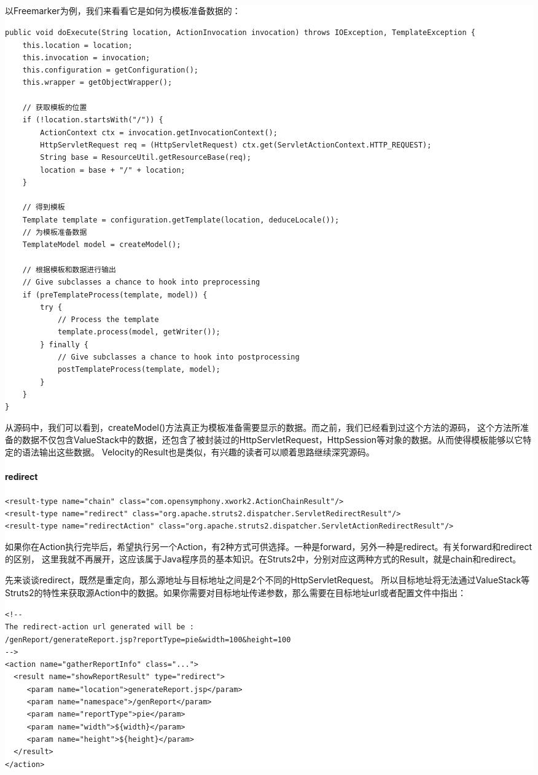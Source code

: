 以Freemarker为例，我们来看看它是如何为模板准备数据的： 

	public void doExecute(String location, ActionInvocation invocation) throws IOException, TemplateException {  
	    this.location = location;  
	    this.invocation = invocation;  
	    this.configuration = getConfiguration();  
	    this.wrapper = getObjectWrapper();  
	  
	    // 获取模板的位置  
	    if (!location.startsWith("/")) {  
	        ActionContext ctx = invocation.getInvocationContext();  
	        HttpServletRequest req = (HttpServletRequest) ctx.get(ServletActionContext.HTTP_REQUEST);  
	        String base = ResourceUtil.getResourceBase(req);  
	        location = base + "/" + location;  
	    }  
	  
	    // 得到模板  
	    Template template = configuration.getTemplate(location, deduceLocale());  
	    // 为模板准备数据  
	    TemplateModel model = createModel();  
	  
	    // 根据模板和数据进行输出  
	    // Give subclasses a chance to hook into preprocessing  
	    if (preTemplateProcess(template, model)) {  
	        try {  
	            // Process the template  
	            template.process(model, getWriter());  
	        } finally {  
	            // Give subclasses a chance to hook into postprocessing  
	            postTemplateProcess(template, model);  
	        }  
	    }  
	}  


从源码中，我们可以看到，createModel()方法真正为模板准备需要显示的数据。而之前，我们已经看到过这个方法的源码，
这个方法所准备的数据不仅包含ValueStack中的数据，还包含了被封装过的HttpServletRequest，HttpSession等对象的数据。从而使得模板能够以它特定的语法输出这些数据。 
Velocity的Result也是类似，有兴趣的读者可以顺着思路继续深究源码。 

#### redirect  ####


    <result-type name="chain" class="com.opensymphony.xwork2.ActionChainResult"/>  
    <result-type name="redirect" class="org.apache.struts2.dispatcher.ServletRedirectResult"/>  
    <result-type name="redirectAction" class="org.apache.struts2.dispatcher.ServletActionRedirectResult"/>  


如果你在Action执行完毕后，希望执行另一个Action，有2种方式可供选择。一种是forward，另外一种是redirect。有关forward和redirect的区别，
这里我就不再展开，这应该属于Java程序员的基本知识。在Struts2中，分别对应这两种方式的Result，就是chain和redirect。 

先来谈谈redirect，既然是重定向，那么源地址与目标地址之间是2个不同的HttpServletRequest。
所以目标地址将无法通过ValueStack等Struts2的特性来获取源Action中的数据。如果你需要对目标地址传递参数，那么需要在目标地址url或者配置文件中指出： 


	<!--  
	The redirect-action url generated will be :  
	/genReport/generateReport.jsp?reportType=pie&width=100&height=100  
	-->  
	<action name="gatherReportInfo" class="...">  
	  <result name="showReportResult" type="redirect">  
	     <param name="location">generateReport.jsp</param>  
	     <param name="namespace">/genReport</param>  
	     <param name="reportType">pie</param>  
	     <param name="width">${width}</param>  
	     <param name="height">${height}</param>  
	  </result>  
	</action>  
